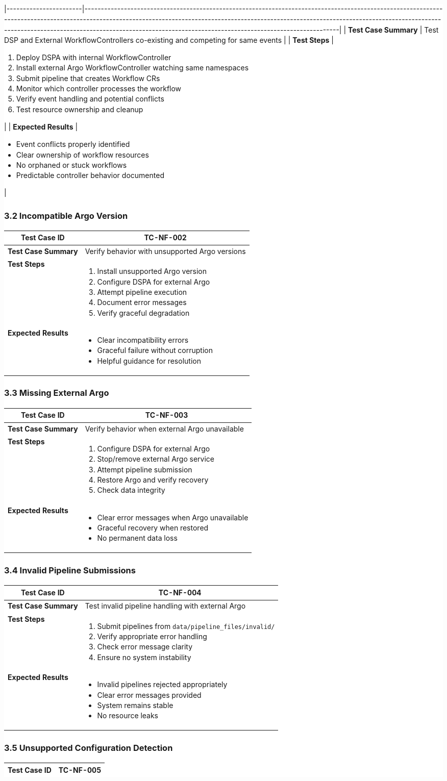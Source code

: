 |-----------------------|--------------------------------------------------------------------------------------------------------------------------------------------------------------------------------------------------------------------------------------------------------------------------------------------------------------------------------------------------------|
| **Test Case Summary** | Test DSP and External WorkflowControllers co-existing and competing for same events                                                                                                                                                                                                                                                                    |
| **Test Steps**        | <ol><li> Deploy DSPA with internal WorkflowController</li><li>Install external Argo WorkflowController watching same namespaces</li><li>Submit pipeline that creates Workflow CRs</li><li>Monitor which controller processes the workflow</li><li>Verify event handling and potential conflicts</li><li>Test resource ownership and cleanup </li></ol> |
| **Expected Results**  | <ul><li>Event conflicts properly identified</li><li>Clear ownership of workflow resources</li><li>No orphaned or stuck workflows</li><li>Predictable controller behavior documented</li></ul>                                                                                                                                                          |

### 3.2 Incompatible Argo Version

| Test Case ID          | TC-NF-002                                                                                                                                                                                            |
|-----------------------|------------------------------------------------------------------------------------------------------------------------------------------------------------------------------------------------------|
| **Test Case Summary** | Verify behavior with unsupported Argo versions                                                                                                                                                       |
| **Test Steps**        | <ol><li> Install unsupported Argo version</li><li>Configure DSPA for external Argo</li><li>Attempt pipeline execution</li><li>Document error messages</li><li>Verify graceful degradation </li></ol> |
| **Expected Results**  | <ul><li>Clear incompatibility errors</li><li>Graceful failure without corruption</li><li>Helpful guidance for resolution </li></ul>                                                                  |

### 3.3 Missing External Argo

| Test Case ID          | TC-NF-003                                                                                                                                                                                                |
|-----------------------|----------------------------------------------------------------------------------------------------------------------------------------------------------------------------------------------------------|
| **Test Case Summary** | Verify behavior when external Argo unavailable                                                                                                                                                           |
| **Test Steps**        | <ol><li> Configure DSPA for external Argo</li><li>Stop/remove external Argo service</li><li>Attempt pipeline submission</li><li>Restore Argo and verify recovery</li><li>Check data integrity </li></ol> |
| **Expected Results**  | <ul><li>Clear error messages when Argo unavailable</li><li>Graceful recovery when restored</li><li>No permanent data loss</li></ul>                                                                      |

### 3.4 Invalid Pipeline Submissions

| Test Case ID          | TC-NF-004                                                                                                                                                                                   |
|-----------------------|---------------------------------------------------------------------------------------------------------------------------------------------------------------------------------------------|
| **Test Case Summary** | Test invalid pipeline handling with external Argo                                                                                                                                           |
| **Test Steps**        | <ol><li> Submit pipelines from `data/pipeline_files/invalid/`</li><li>Verify appropriate error handling</li><li>Check error message clarity</li><li>Ensure no system instability </li></ol> |
| **Expected Results**  | <ul><li>Invalid pipelines rejected appropriately</li><li>Clear error messages provided</li><li>System remains stable</li><li>No resource leaks</li></ul>                                    |

### 3.5 Unsupported Configuration Detection

| Test Case ID          | TC-NF-005                                                                                                                                                                                                                                                                                                             |
|-----------------------|-----------------------------------------------------------------------------------------------------------------------------------------------------------------------------------------------------------------------------------------------------------------------------------------------------------------------|